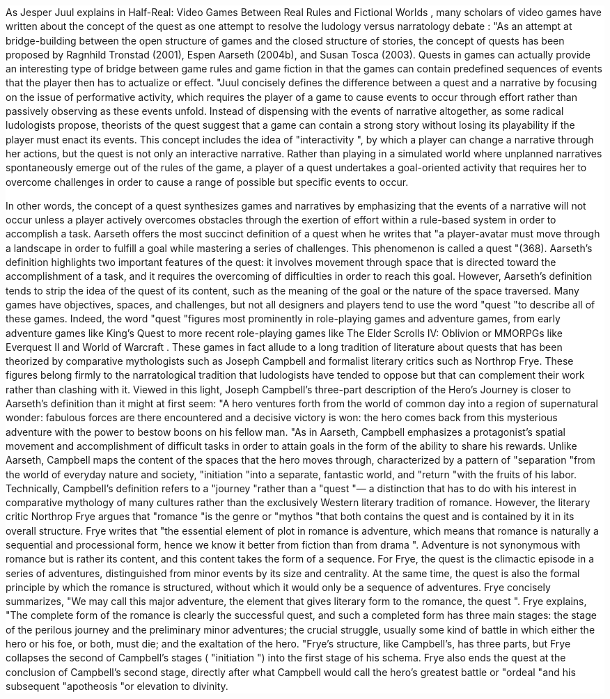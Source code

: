 As Jesper Juul explains in Half-Real: Video Games Between Real Rules and Fictional Worlds , many scholars of video games have written about the concept of the quest as one attempt to resolve the ludology versus narratology debate : "As an attempt at bridge-building between the open structure of games and the closed structure of stories, the concept of quests has been proposed by Ragnhild Tronstad (2001), Espen Aarseth (2004b), and Susan Tosca (2003). Quests in games can actually provide an interesting type of bridge between game rules and game fiction in that the games can contain predefined sequences of events that the player then has to actualize or effect. "Juul concisely defines the difference between a quest and a narrative by focusing on the issue of performative activity, which requires the player of a game to cause events to occur through effort rather than passively observing as these events unfold. Instead of dispensing with the events of narrative altogether, as some radical ludologists propose, theorists of the quest suggest that a game can contain a strong story without losing its playability if the player must enact its events. This concept includes the idea of "interactivity ", by which a player can change a narrative through her actions, but the quest is not only an interactive narrative. Rather than playing in a simulated world where unplanned narratives spontaneously emerge out of the rules of the game, a player of a quest undertakes a goal-oriented activity that requires her to overcome challenges in order to cause a range of possible but specific events to occur. 

In other words, the concept of a quest synthesizes games and narratives by emphasizing that the events of a narrative will not occur unless a player actively overcomes obstacles through the exertion of effort within a rule-based system in order to accomplish a task. Aarseth offers the most succinct definition of a quest when he writes that "a player-avatar must move through a landscape in order to fulfill a goal while mastering a series of challenges. This phenomenon is called a quest "(368). Aarseth’s definition highlights two important features of the quest: it involves movement through space that is directed toward the accomplishment of a task, and it requires the overcoming of difficulties in order to reach this goal. However, Aarseth’s definition tends to strip the idea of the quest of its content, such as the meaning of the goal or the nature of the space traversed. Many games have objectives, spaces, and challenges, but not all designers and players tend to use the word "quest "to describe all of these games. Indeed, the word "quest "figures most prominently in role-playing games and adventure games, from early adventure games like King’s Quest to more recent role-playing games like The Elder Scrolls IV: Oblivion or MMORPGs like Everquest II and World of Warcraft . These games in fact allude to a long tradition of literature about quests that has been theorized by comparative mythologists such as Joseph Campbell and formalist literary critics such as Northrop Frye. These figures belong firmly to the narratological tradition that ludologists have tended to oppose but that can complement their work rather than clashing with it. Viewed in this light, Joseph Campbell’s three-part description of the Hero’s Journey is closer to Aarseth’s definition than it might at first seem: "A hero ventures forth from the world of common day into a region of supernatural wonder: fabulous forces are there encountered and a decisive victory is won: the hero comes back from this mysterious adventure with the power to bestow boons on his fellow man. "As in Aarseth, Campbell emphasizes a protagonist’s spatial movement and accomplishment of difficult tasks in order to attain goals in the form of the ability to share his rewards. Unlike Aarseth, Campbell maps the content of the spaces that the hero moves through, characterized by a pattern of "separation "from the world of everyday nature and society, "initiation "into a separate, fantastic world, and "return "with the fruits of his labor. Technically, Campbell’s definition refers to a "journey "rather than a "quest "— a distinction that has to do with his interest in comparative mythology of many cultures rather than the exclusively Western literary tradition of romance. However, the literary critic Northrop Frye argues that "romance "is the genre or "mythos "that both contains the quest and is contained by it in its overall structure. Frye writes that "the essential element of plot in romance is adventure, which means that romance is naturally a sequential and processional form, hence we know it better from fiction than from drama ". Adventure is not synonymous with romance but is rather its content, and this content takes the form of a sequence. For Frye, the quest is the climactic episode in a series of adventures, distinguished from minor events by its size and centrality. At the same time, the quest is also the formal principle by which the romance is structured, without which it would only be a sequence of adventures. Frye concisely summarizes, "We may call this major adventure, the element that gives literary form to the romance, the quest ". Frye explains, "The complete form of the romance is clearly the successful quest, and such a completed form has three main stages: the stage of the perilous journey and the preliminary minor adventures; the crucial struggle, usually some kind of battle in which either the hero or his foe, or both, must die; and the exaltation of the hero. "Frye’s structure, like Campbell’s, has three parts, but Frye collapses the second of Campbell’s stages ( "initiation ") into the first stage of his schema. Frye also ends the quest at the conclusion of Campbell’s second stage, directly after what Campbell would call the hero’s greatest battle or "ordeal "and his subsequent "apotheosis "or elevation to divinity. 
